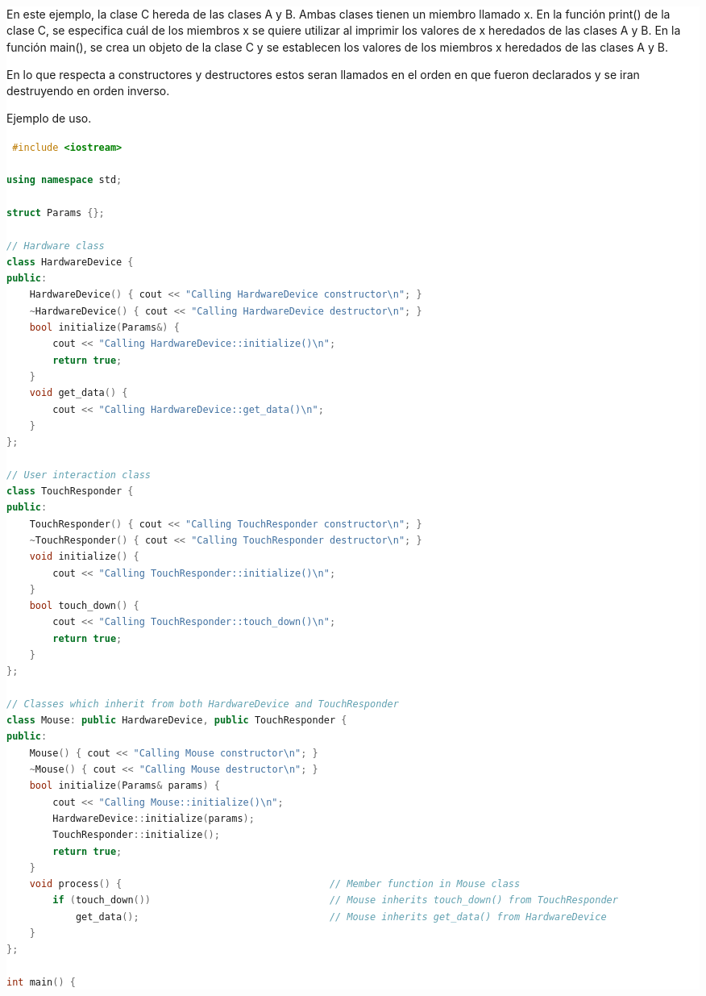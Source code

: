 En este ejemplo, la clase C hereda de las clases A y B. Ambas clases tienen un miembro llamado x. En la función print() de la clase C, se especifica cuál de los miembros x se quiere utilizar al imprimir los valores de x heredados de las clases A y B. En la función main(), se crea un objeto de la clase C y se establecen los valores de los miembros x heredados de las clases A y B.

En lo que respecta a constructores y destructores estos seran llamados en el orden en que fueron declarados y se iran destruyendo en orden inverso.

Ejemplo de uso.

```C++
 #include <iostream>

using namespace std;

struct Params {};

// Hardware class
class HardwareDevice {
public:
	HardwareDevice() { cout << "Calling HardwareDevice constructor\n"; }
	~HardwareDevice() { cout << "Calling HardwareDevice destructor\n"; }
	bool initialize(Params&) {
		cout << "Calling HardwareDevice::initialize()\n";
		return true;
	}
	void get_data() {
		cout << "Calling HardwareDevice::get_data()\n";
	}
};

// User interaction class
class TouchResponder {
public:
	TouchResponder() { cout << "Calling TouchResponder constructor\n"; }
	~TouchResponder() { cout << "Calling TouchResponder destructor\n"; }
	void initialize() {
		cout << "Calling TouchResponder::initialize()\n";
	}
	bool touch_down() {
		cout << "Calling TouchResponder::touch_down()\n";
		return true;
	}
};

// Classes which inherit from both HardwareDevice and TouchResponder
class Mouse: public HardwareDevice, public TouchResponder {
public:
	Mouse() { cout << "Calling Mouse constructor\n"; }
	~Mouse() { cout << "Calling Mouse destructor\n"; }
	bool initialize(Params& params) {
		cout << "Calling Mouse::initialize()\n";
		HardwareDevice::initialize(params);
		TouchResponder::initialize();
		return true;
	}
	void process() {                                    // Member function in Mouse class
		if (touch_down())                               // Mouse inherits touch_down() from TouchResponder
			get_data();                                 // Mouse inherits get_data() from HardwareDevice
	}
};

int main() {
```